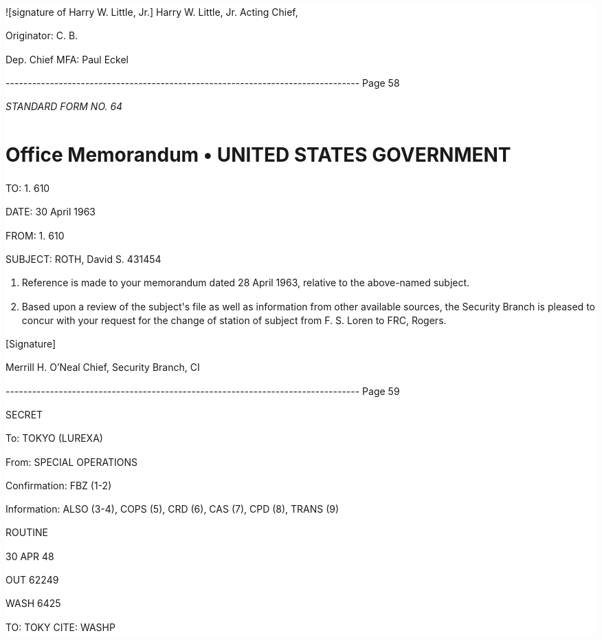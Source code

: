 ![signature of Harry W. Little, Jr.]
Harry W. Little, Jr.
Acting Chief,

Originator: C. B.

Dep. Chief MFA: Paul Eckel


-------------------------------------------------------------------------------- Page 58

*STANDARD FORM NO. 64*

# Office Memorandum • UNITED STATES GOVERNMENT

TO: 1. 610

DATE: 30 April 1963

FROM: 1. 610

SUBJECT: ROTH, David S. 431454

1. Reference is made to your memorandum dated 28 April 1963, relative to the above-named subject.

2. Based upon a review of the subject's file as well as information from other available sources, the Security Branch is pleased to concur with your request for the change of station of subject from F. S. Loren to FRC, Rogers.

[Signature]

Merrill H. O’Neal
Chief, Security Branch, CI


-------------------------------------------------------------------------------- Page 59

SECRET

To:
TOKYO (LUREXA)

From:
SPECIAL OPERATIONS

Confirmation:
FBZ (1-2)

Information:
ALSO (3-4), COPS (5), CRD (6), CAS (7), CPD (8), TRANS (9)

ROUTINE

30 APR 48

OUT 62249

WASH 6425

TO: TOKY CITE: WASHP
